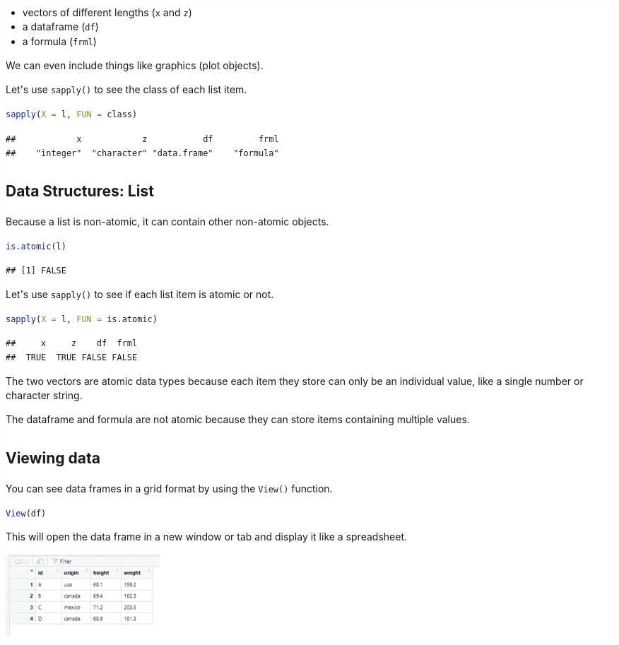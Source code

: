 * vectors of different lengths (`x` and `z`) 
* a dataframe (`df`) 
* a formula (`frml`)

We can even include things like graphics (plot objects).

Let's use `sapply()` to see the class of each list item.


```r
sapply(X = l, FUN = class)
```

```
##            x            z           df         frml 
##    "integer"  "character" "data.frame"    "formula"
```

## Data Structures: List

Because a list is non-atomic, it can contain other non-atomic objects. 


```r
is.atomic(l)
```

```
## [1] FALSE
```

Let's use `sapply()` to see if each list item is atomic or not.


```r
sapply(X = l, FUN = is.atomic)
```

```
##     x     z    df  frml 
##  TRUE  TRUE FALSE FALSE
```

The two vectors are atomic data types because each item they store can only be an individual value, like a single number or character string. 

The dataframe and formula are not atomic because they can store items containing multiple values.

## Viewing data

You can see data frames in a grid format by using the `View()` function.


```r
View(df)
```

This will open the data frame in a new window or tab and display it like a 
spreadsheet. 

![](images/df.png)
